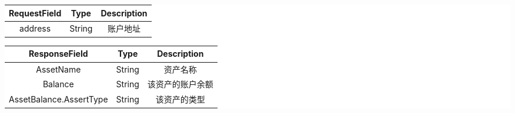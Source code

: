 | RequestField     |     Type |   Description   |
| :--------------: | :--------:| :------: |
|    address|   String|  账户地址  |



| ResponseField     |     Type |   Description   |
| :--------------: | :--------:| :------: |
|    AssetName|   String|  资产名称|
|    Balance|   String|  该资产的账户余额|
|    AssetBalance.AssertType|   String|  该资产的类型|
